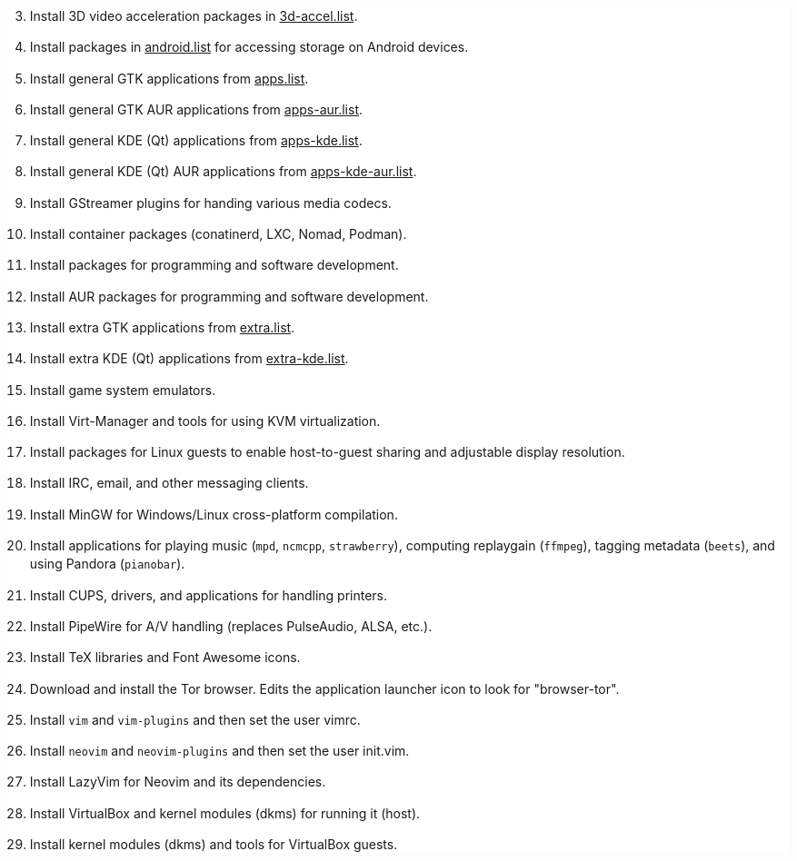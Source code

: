 3. Install 3D video acceleration packages in
   [3d-accel.list](packages/3d-accel.list).

4. Install packages in [android.list](packages/android.list) for accessing
   storage on Android devices.

5. Install general GTK applications from [apps.list](packages/apps.list).

6. Install general GTK AUR applications from
   [apps-aur.list](packages/apps-aur.list).

7. Install general KDE (Qt) applications from
   [apps-kde.list](packages/apps-kde.list).

8. Install general KDE (Qt) AUR applications from
   [apps-kde-aur.list](packages/apps-kde-aur.list).

9. Install GStreamer plugins for handing various media codecs.

10. Install container packages (conatinerd, LXC, Nomad, Podman).

11. Install packages for programming and software development.

12. Install AUR packages for programming and software development.

13. Install extra GTK applications from [extra.list](packages/extra.list).

14. Install extra KDE (Qt) applications from
    [extra-kde.list](packages/extra-kde.list).

15. Install game system emulators.

16. Install Virt-Manager and tools for using KVM virtualization.

17. Install packages for Linux guests to enable host-to-guest sharing and
    adjustable display resolution.

18. Install IRC, email, and other messaging clients.

19. Install MinGW for Windows/Linux cross-platform compilation.

20. Install applications for playing music (`mpd`, `ncmcpp`, `strawberry`),
    computing replaygain (`ffmpeg`), tagging metadata (`beets`), and using
    Pandora (`pianobar`).

21. Install CUPS, drivers, and applications for handling printers.

22. Install PipeWire for A/V handling (replaces PulseAudio, ALSA, etc.).

23. Install TeX libraries and Font Awesome icons.

24. Download and install the Tor browser. Edits the application launcher icon to
    look for "browser-tor".

25. Install `vim` and `vim-plugins` and then set the user vimrc.

26. Install `neovim` and `neovim-plugins` and then set the user init.vim.

27. Install LazyVim for Neovim and its dependencies.

28. Install VirtualBox and kernel modules (dkms) for running it (host).

29. Install kernel modules (dkms) and tools for VirtualBox guests.
